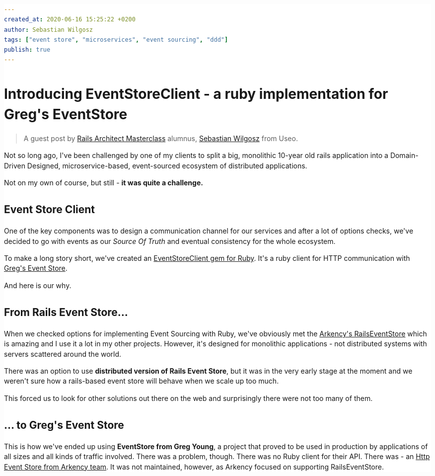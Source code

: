 ```yaml
---
created_at: 2020-06-16 15:25:22 +0200
author: Sebastian Wilgosz
tags: ["event store", "microservices", "event sourcing", "ddd"]
publish: true
---
```


# Introducing EventStoreClient - a ruby implementation for Greg's EventStore

> A guest post by [Rails Architect Masterclass](https://railsarchitects.com) alumnus, [Sebastian Wilgosz](https://twitter.com/sebwilgosz) from Useo.

Not so long ago, I've been challenged by one of my clients to split a big, monolithic 10-year old rails application into a Domain-Driven Designed, microservice-based, event-sourced ecosystem of distributed applications.

Not on my own of course, but still - **it was quite a challenge.**

## Event Store Client

One of the key components was to design a communication channel for our services and after a lot of options checks, we've decided to go with events as our *Source Of Truth* and eventual consistency for the whole ecosystem.

To make a long story short, we've created an [EventStoreClient gem for Ruby](https://github.com/yousty/event_store_client/). It's a ruby client for HTTP communication with [Greg's Event Store](https://eventstore.org).

And here is our why.

## From Rails Event Store...

When we checked options for implementing Event Sourcing with Ruby, we've obviously met the [Arkency's RailsEventStore](https://github.com/RailsEventStore/rails_event_store) which is amazing and I use it a lot in my other projects. However, it's designed for monolithic applications - not distributed systems with servers scattered around the world.

There was an option to use **distributed version of Rails Event Store**, but it was in the very early stage at the moment and we weren't sure how a rails-based event store will behave when we scale up too much.

This forced us to look for other solutions out there on the web and surprisingly there were not too many of them.

## ... to Greg's Event Store

This is how we've ended up using **EventStore from Greg Young**, a project that proved to be used in production by applications of all sizes and all kinds of traffic involved. There was a problem, though. There was no Ruby client for their API. There was - an [Http Event Store from Arkency team](https://github.com/arkency/http_event_store). It was not maintained, however, as Arkency focused on supporting RailsEventStore.

